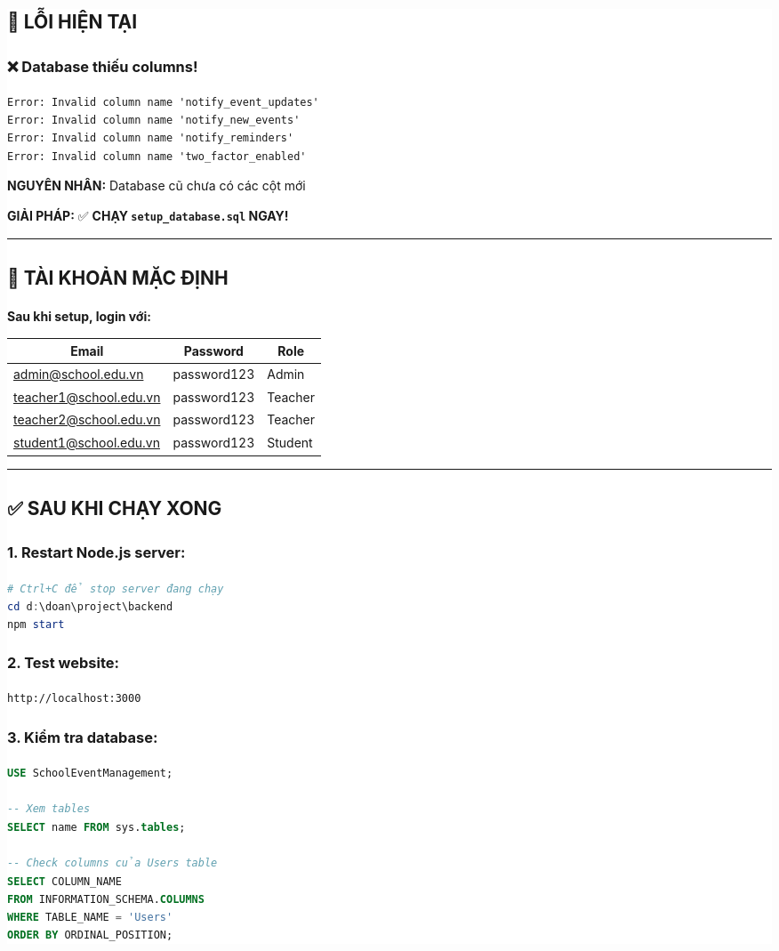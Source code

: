 ## 🐛 LỖI HIỆN TẠI

### ❌ **Database thiếu columns!**

```
Error: Invalid column name 'notify_event_updates'
Error: Invalid column name 'notify_new_events'  
Error: Invalid column name 'notify_reminders'
Error: Invalid column name 'two_factor_enabled'
```

**NGUYÊN NHÂN:** Database cũ chưa có các cột mới

**GIẢI PHÁP:** ✅ **CHẠY `setup_database.sql` NGAY!**

---

## 👥 TÀI KHOẢN MẶC ĐỊNH

**Sau khi setup, login với:**

| Email | Password | Role |
|-------|----------|------|
| admin@school.edu.vn | password123 | Admin |
| teacher1@school.edu.vn | password123 | Teacher |
| teacher2@school.edu.vn | password123 | Teacher |
| student1@school.edu.vn | password123 | Student |

---

## ✅ SAU KHI CHẠY XONG

### **1. Restart Node.js server:**

```powershell
# Ctrl+C để stop server đang chạy
cd d:\doan\project\backend
npm start
```

### **2. Test website:**

```
http://localhost:3000
```

### **3. Kiểm tra database:**

```sql
USE SchoolEventManagement;

-- Xem tables
SELECT name FROM sys.tables;

-- Check columns của Users table
SELECT COLUMN_NAME 
FROM INFORMATION_SCHEMA.COLUMNS 
WHERE TABLE_NAME = 'Users'
ORDER BY ORDINAL_POSITION;
```
